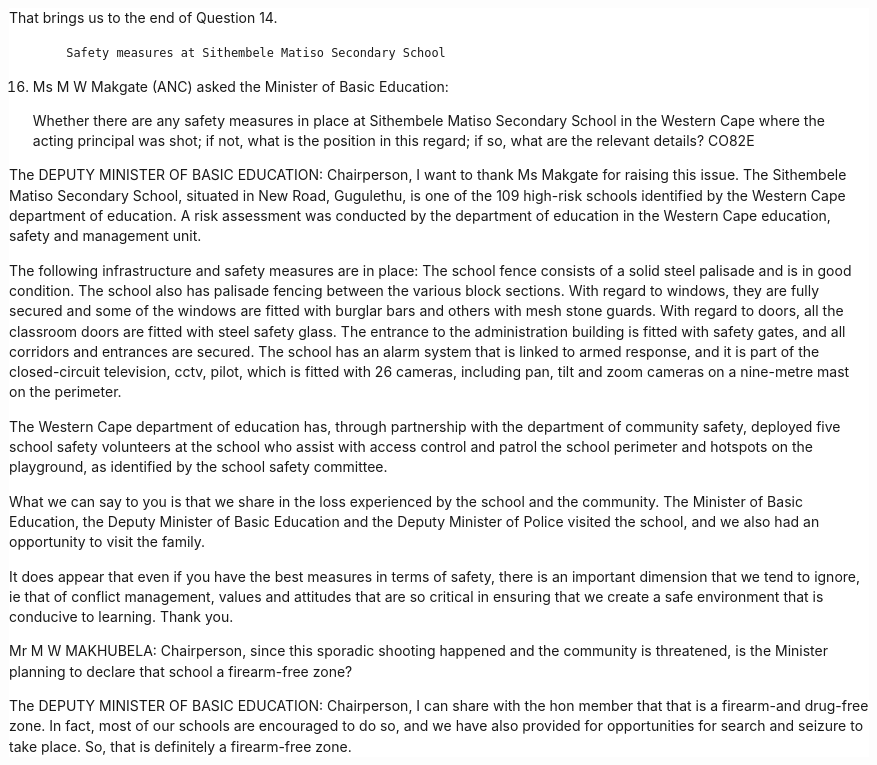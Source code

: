 That brings us to the end of Question 14.

            Safety measures at Sithembele Matiso Secondary School

16.   Ms M W Makgate (ANC) asked the Minister of Basic Education:

      Whether there are any safety measures in place at Sithembele Matiso
      Secondary School in the Western Cape where the acting principal was
      shot; if not, what is the position in this regard; if so, what are the
      relevant details?                 CO82E

The DEPUTY MINISTER OF BASIC EDUCATION: Chairperson, I want to thank Ms
Makgate for raising this issue. The Sithembele Matiso Secondary School,
situated in New Road, Gugulethu, is one of the 109 high-risk schools
identified by the Western Cape department of education. A risk assessment
was conducted by the department of education in the Western Cape education,
safety and management unit.

The following infrastructure and safety measures are in place: The school
fence consists of a solid steel palisade and is in good condition. The
school also has palisade fencing between the various block sections. With
regard to windows, they are fully secured and some of the windows are
fitted with burglar bars and others with mesh stone guards. With regard to
doors, all the classroom doors are fitted with steel safety glass. The
entrance to the administration building is fitted with safety gates, and
all corridors and entrances are secured. The school has an alarm system
that is linked to armed response, and it is part of the closed-circuit
television, cctv, pilot, which is fitted with 26 cameras, including pan,
tilt and zoom cameras on a nine-metre mast on the perimeter.

The Western Cape department of education has, through partnership with the
department of community safety, deployed five school safety volunteers at
the school who assist with access control and patrol the school perimeter
and hotspots on the playground, as identified by the school safety
committee.

What we can say to you is that we share in the loss experienced by the
school and the community. The Minister of Basic Education, the Deputy
Minister of Basic Education and the Deputy Minister of Police visited the
school, and we also had an opportunity to visit the family.

It does appear that even if you have the best measures in terms of safety,
there is an important dimension that we tend to ignore, ie that of conflict
management, values and attitudes that are so critical in ensuring that we
create a safe environment that is conducive to learning. Thank you.

Mr M W MAKHUBELA: Chairperson, since this sporadic shooting happened and
the community is threatened, is the Minister planning to declare that
school a firearm-free zone?

The DEPUTY MINISTER OF BASIC EDUCATION: Chairperson, I can share with the
hon member that that is a firearm-and drug-free zone. In fact, most of our
schools are encouraged to do so, and we have also provided for
opportunities for search and seizure to take place. So, that is definitely
a firearm-free zone.
